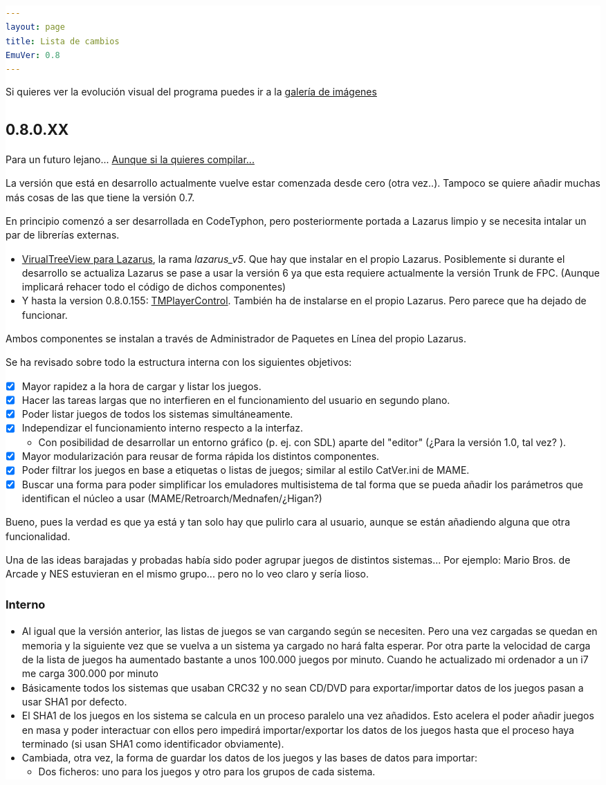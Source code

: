 ```yaml
---
layout: page
title: Lista de cambios
EmuVer: 0.8
---
```


Si quieres ver la evolución visual del programa puedes ir a la [galería de imágenes](Screenshots)

## 0.8.0.XX

Para un futuro lejano... [Aunque si la quieres compilar...](https://github.com/Chixpy/Emuteca/wiki/v0_8-Building)

La versión que está en desarrollo actualmente vuelve estar comenzada desde cero (otra vez..). Tampoco se quiere añadir muchas más cosas de las que tiene la versión 0.7.

En principio comenzó a ser desarrollada en CodeTyphon, pero posteriormente portada a Lazarus limpio y se necesita intalar un par de librerías externas.

  - [VirualTreeView para Lazarus](https://github.com/blikblum/VirtualTreeView-Lazarus.git), la rama _lazarus_v5_. Que hay que instalar en el propio Lazarus. Posiblemente si durante el desarrollo se actualiza Lazarus se pase a usar la versión 6 ya que esta requiere actualmente la versión Trunk de FPC. (Aunque implicará rehacer todo el código de dichos componentes)
  - Y hasta la version 0.8.0.155: [TMPlayerControl](http://wiki.freepascal.org/TMPlayerControl). También ha de instalarse en el propio Lazarus. Pero parece que ha dejado de funcionar.

Ambos componentes se instalan a través de Administrador de Paquetes en Línea del propio Lazarus.
  
Se ha revisado sobre todo la estructura interna con los siguientes objetivos:

  - [X] Mayor rapidez a la hora de cargar y listar los juegos.
  - [X] Hacer las tareas largas que no interfieren en el funcionamiento del usuario en segundo plano.
  - [X] Poder listar juegos de todos los sistemas simultáneamente.
  - [X] Independizar el funcionamiento interno respecto a la interfaz.
    - Con posibilidad de desarrollar un entorno gráfico (p. ej. con SDL) aparte del "editor" (¿Para la versión 1.0, tal vez? ).
  - [X] Mayor modularización para reusar de forma rápida los distintos componentes. 
  - [X] Poder filtrar los juegos en base a etiquetas o listas de juegos; similar al estilo CatVer.ini de MAME.
  - [X] Buscar una forma para poder simplificar los emuladores multisistema de tal forma que se pueda añadir los parámetros que identifican el núcleo a usar (MAME/Retroarch/Mednafen/¿Higan?)

Bueno, pues la verdad es que ya está y tan solo hay que pulirlo cara al usuario, aunque se están añadiendo alguna que otra funcionalidad.  

Una de las ideas barajadas y probadas había sido poder agrupar juegos de distintos sistemas... Por ejemplo: Mario Bros. de Arcade y NES estuvieran en el mismo grupo... pero no lo veo claro y sería lioso.

### Interno 

  - Al igual que la versión anterior, las listas de juegos se van cargando según se necesiten. Pero una vez cargadas se quedan en memoria y la siguiente vez que se vuelva a un sistema ya cargado no hará falta esperar. Por otra parte la velocidad de carga de la lista de juegos ha aumentado bastante a unos 100.000 juegos por minuto. Cuando he actualizado mi ordenador a un i7 me carga 300.000 por minuto
  - Básicamente todos los sistemas que usaban CRC32 y no sean CD/DVD para exportar/importar datos de los juegos pasan a usar SHA1 por defecto.
  - El SHA1 de los juegos en los sistema se calcula en un proceso paralelo una vez añadidos. Esto acelera el poder añadir juegos en masa y poder interactuar con ellos pero impedirá importar/exportar los datos de los juegos hasta que el proceso haya terminado (si usan SHA1 como identificador obviamente).
  - Cambiada, otra vez, la forma de guardar los datos de los juegos y las bases de datos para importar:
    - Dos ficheros: uno para los juegos y otro para los grupos de cada sistema.